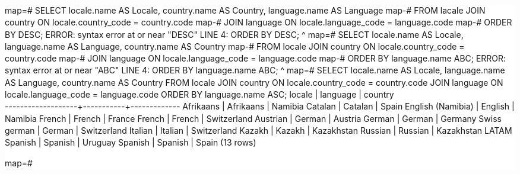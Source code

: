 map=# SELECT locale.name AS Locale, country.name AS Country, language.name AS Language
map-# FROM lacale JOIN country ON locale.country_code = country.code
map-# JOIN language ON locale.language_code = language.code
map-# ORDER BY DESC;
ERROR:  syntax error at or near "DESC"
LINE 4: ORDER BY DESC;
                 ^
map=# SELECT locale.name AS Locale, language.name AS Language, country.name AS Country
map-# FROM locale JOIN country ON locale.country_code = country.code
map-# JOIN language ON locale.language_code = language.code
map-# ORDER BY language.name ABC;
ERROR:  syntax error at or near "ABC"
LINE 4: ORDER BY language.name ABC;
                               ^
map=# SELECT locale.name AS Locale, language.name AS Language, country.name AS Country
FROM locale JOIN country ON locale.country_code = country.code
JOIN language ON locale.language_code = language.code
ORDER BY language.name ASC;
      locale       | language  |   country   
-------------------+-----------+-------------
 Afrikaans         | Afrikaans | Namibia
 Catalan           | Catalan   | Spain
 English (Namibia) | English   | Namibia
 French            | French    | France
 French            | French    | Switzerland
 Austrian          | German    | Austria
 German            | German    | Germany
 Swiss german      | German    | Switzerland
 Italian           | Italian   | Switzerland
 Kazakh            | Kazakh    | Kazakhstan
 Russian           | Russian   | Kazakhstan
 LATAM Spanish     | Spanish   | Uruguay
 Spanish           | Spanish   | Spain
(13 rows)

map=# 

